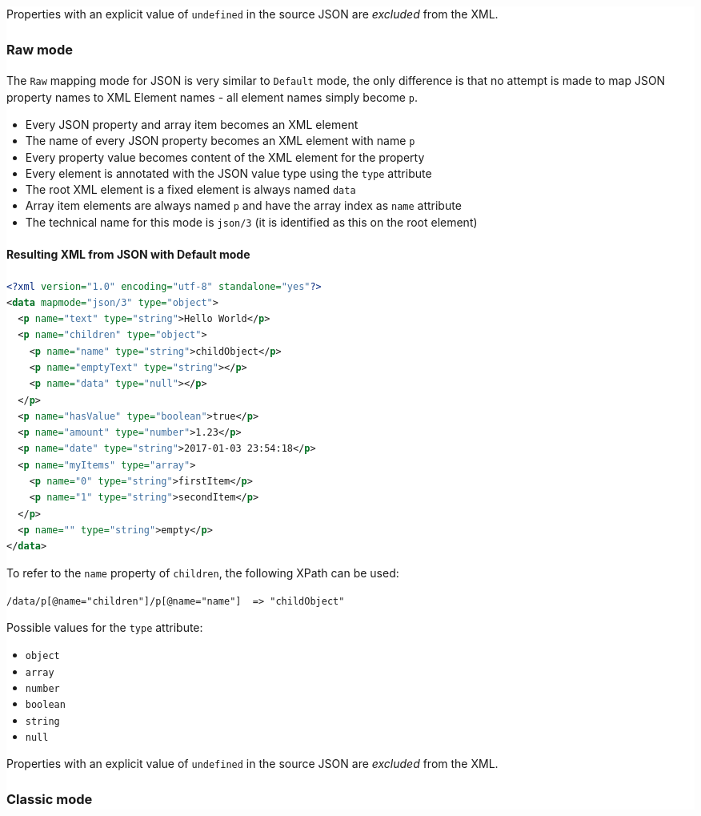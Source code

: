 Properties with an explicit value of `undefined` in the source JSON are _excluded_ from the XML.

### Raw mode

The `Raw` mapping mode for JSON is very similar to `Default` mode, the only difference is that no attempt is made to map JSON property names to XML Element names - all element names simply become `p`.

- Every JSON property and array item becomes an XML element
- The name of every JSON property becomes an XML element with name `p`
- Every property value becomes content of the XML element for the property
- Every element is annotated with the JSON value type using the `type` attribute
- The root XML element is a fixed element is always named `data` 
- Array item elements are always named `p` and have the array index as `name` attribute
- The technical name for this mode is `json/3` (it is identified as this on the root element)

#### Resulting XML from JSON with Default mode

```xml
<?xml version="1.0" encoding="utf-8" standalone="yes"?>
<data mapmode="json/3" type="object">
  <p name="text" type="string">Hello World</p>
  <p name="children" type="object">
    <p name="name" type="string">childObject</p>
    <p name="emptyText" type="string"></p>
    <p name="data" type="null"></p>
  </p>
  <p name="hasValue" type="boolean">true</p>
  <p name="amount" type="number">1.23</p>
  <p name="date" type="string">2017-01-03 23:54:18</p>
  <p name="myItems" type="array">
    <p name="0" type="string">firstItem</p>
    <p name="1" type="string">secondItem</p>
  </p>
  <p name="" type="string">empty</p>
</data>
```

To refer to the `name` property of `children`, the following XPath can be used:
```
/data/p[@name="children"]/p[@name="name"]  => "childObject"
```

Possible values for the `type` attribute:
- `object`
- `array`
- `number`
- `boolean`
- `string`
- `null`

Properties with an explicit value of `undefined` in the source JSON are _excluded_ from the XML.

### Classic mode

